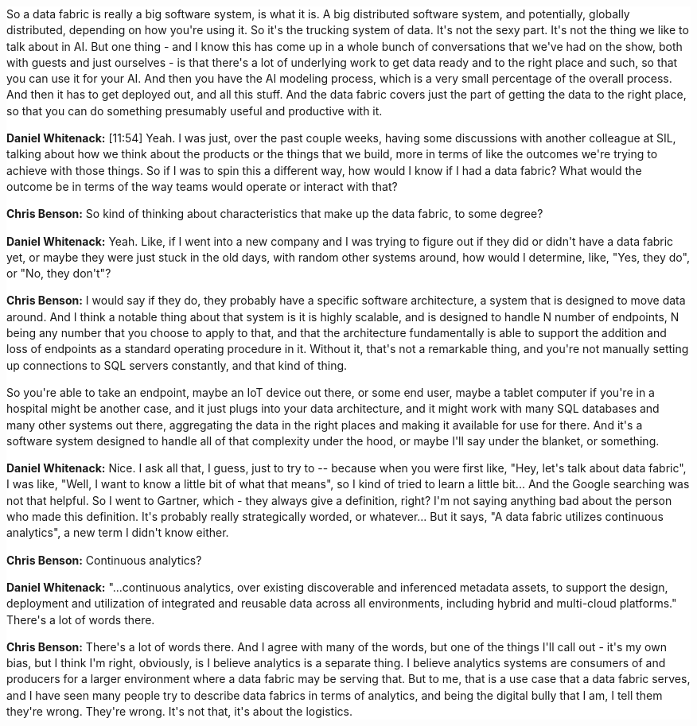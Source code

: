 So a data fabric is really a big software system, is what it is. A big distributed software system, and potentially, globally distributed, depending on how you're using it. So it's the trucking system of data. It's not the sexy part. It's not the thing we like to talk about in AI. But one thing - and I know this has come up in a whole bunch of conversations that we've had on the show, both with guests and just ourselves - is that there's a lot of underlying work to get data ready and to the right place and such, so that you can use it for your AI. And then you have the AI modeling process, which is a very small percentage of the overall process. And then it has to get deployed out, and all this stuff. And the data fabric covers just the part of getting the data to the right place, so that you can do something presumably useful and productive with it.

**Daniel Whitenack:** \[11:54\] Yeah. I was just, over the past couple weeks, having some discussions with another colleague at SIL, talking about how we think about the products or the things that we build, more in terms of like the outcomes we're trying to achieve with those things. So if I was to spin this a different way, how would I know if I had a data fabric? What would the outcome be in terms of the way teams would operate or interact with that?

**Chris Benson:** So kind of thinking about characteristics that make up the data fabric, to some degree?

**Daniel Whitenack:** Yeah. Like, if I went into a new company and I was trying to figure out if they did or didn't have a data fabric yet, or maybe they were just stuck in the old days, with random other systems around, how would I determine, like, "Yes, they do", or "No, they don't"?

**Chris Benson:** I would say if they do, they probably have a specific software architecture, a system that is designed to move data around. And I think a notable thing about that system is it is highly scalable, and is designed to handle N number of endpoints, N being any number that you choose to apply to that, and that the architecture fundamentally is able to support the addition and loss of endpoints as a standard operating procedure in it. Without it, that's not a remarkable thing, and you're not manually setting up connections to SQL servers constantly, and that kind of thing.

So you're able to take an endpoint, maybe an IoT device out there, or some end user, maybe a tablet computer if you're in a hospital might be another case, and it just plugs into your data architecture, and it might work with many SQL databases and many other systems out there, aggregating the data in the right places and making it available for use for there. And it's a software system designed to handle all of that complexity under the hood, or maybe I'll say under the blanket, or something.

**Daniel Whitenack:** Nice. I ask all that, I guess, just to try to -- because when you were first like, "Hey, let's talk about data fabric", I was like, "Well, I want to know a little bit of what that means", so I kind of tried to learn a little bit... And the Google searching was not that helpful. So I went to Gartner, which - they always give a definition, right? I'm not saying anything bad about the person who made this definition. It's probably really strategically worded, or whatever... But it says, "A data fabric utilizes continuous analytics", a new term I didn't know either.

**Chris Benson:** Continuous analytics?

**Daniel Whitenack:** "...continuous analytics, over existing discoverable and inferenced metadata assets, to support the design, deployment and utilization of integrated and reusable data across all environments, including hybrid and multi-cloud platforms." There's a lot of words there.

**Chris Benson:** There's a lot of words there. And I agree with many of the words, but one of the things I'll call out - it's my own bias, but I think I'm right, obviously, is I believe analytics is a separate thing. I believe analytics systems are consumers of and producers for a larger environment where a data fabric may be serving that. But to me, that is a use case that a data fabric serves, and I have seen many people try to describe data fabrics in terms of analytics, and being the digital bully that I am, I tell them they're wrong. They're wrong. It's not that, it's about the logistics.
